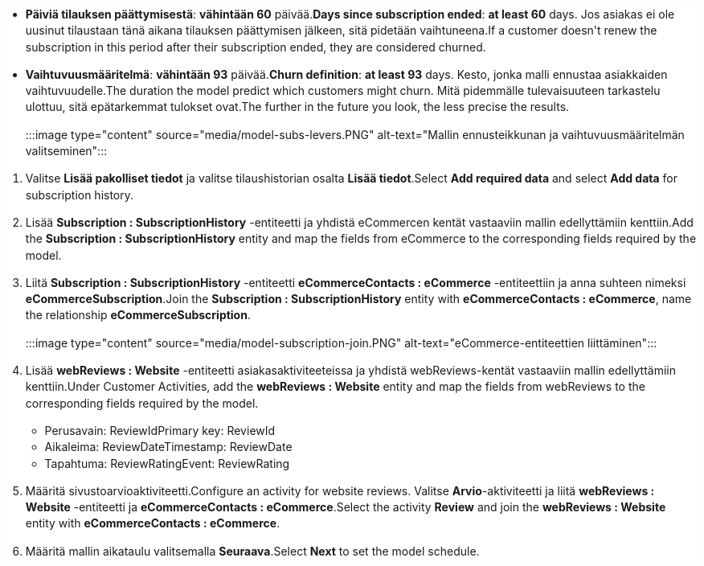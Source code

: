    * <span data-ttu-id="5eed5-200">**Päiviä tilauksen päättymisestä**: **vähintään 60** päivää.</span><span class="sxs-lookup"><span data-stu-id="5eed5-200">**Days since subscription ended**: **at least 60** days.</span></span> <span data-ttu-id="5eed5-201">Jos asiakas ei ole uusinut tilaustaan tänä aikana tilauksen päättymisen jälkeen, sitä pidetään vaihtuneena.</span><span class="sxs-lookup"><span data-stu-id="5eed5-201">If a customer doesn't renew the subscription in this period after their subscription ended, they are considered churned.</span></span> 

   * <span data-ttu-id="5eed5-202">**Vaihtuvuusmääritelmä**: **vähintään 93** päivää.</span><span class="sxs-lookup"><span data-stu-id="5eed5-202">**Churn definition**: **at least 93** days.</span></span> <span data-ttu-id="5eed5-203">Kesto, jonka malli ennustaa asiakkaiden vaihtuvuudelle.</span><span class="sxs-lookup"><span data-stu-id="5eed5-203">The duration the model predict which customers might churn.</span></span> <span data-ttu-id="5eed5-204">Mitä pidemmälle tulevaisuuteen tarkastelu ulottuu, sitä epätarkemmat tulokset ovat.</span><span class="sxs-lookup"><span data-stu-id="5eed5-204">The further in the future you look, the less precise the results.</span></span>

     :::image type="content" source="media/model-subs-levers.PNG" alt-text="Mallin ennusteikkunan ja vaihtuvuusmääritelmän valitseminen":::

1. <span data-ttu-id="5eed5-206">Valitse **Lisää pakolliset tiedot** ja valitse tilaushistorian osalta **Lisää tiedot**.</span><span class="sxs-lookup"><span data-stu-id="5eed5-206">Select **Add required data** and select **Add data** for subscription history.</span></span>

1. <span data-ttu-id="5eed5-207">Lisää **Subscription : SubscriptionHistory** -entiteetti ja yhdistä eCommercen kentät vastaaviin mallin edellyttämiin kenttiin.</span><span class="sxs-lookup"><span data-stu-id="5eed5-207">Add the **Subscription : SubscriptionHistory** entity and map the fields from eCommerce to the corresponding fields required by the model.</span></span>

1. <span data-ttu-id="5eed5-208">Liitä **Subscription : SubscriptionHistory** -entiteetti **eCommerceContacts : eCommerce** -entiteettiin ja anna suhteen nimeksi **eCommerceSubscription**.</span><span class="sxs-lookup"><span data-stu-id="5eed5-208">Join the **Subscription : SubscriptionHistory** entity with **eCommerceContacts : eCommerce**, name the relationship **eCommerceSubscription**.</span></span>

   :::image type="content" source="media/model-subscription-join.PNG" alt-text="eCommerce-entiteettien liittäminen":::

1. <span data-ttu-id="5eed5-210">Lisää **webReviews : Website** -entiteetti asiakasaktiviteeteissa ja yhdistä webReviews-kentät vastaaviin mallin edellyttämiin kenttiin.</span><span class="sxs-lookup"><span data-stu-id="5eed5-210">Under Customer Activities, add the **webReviews : Website** entity and map the fields from webReviews to the corresponding fields required by the model.</span></span> 
   - <span data-ttu-id="5eed5-211">Perusavain: ReviewId</span><span class="sxs-lookup"><span data-stu-id="5eed5-211">Primary key: ReviewId</span></span>
   - <span data-ttu-id="5eed5-212">Aikaleima: ReviewDate</span><span class="sxs-lookup"><span data-stu-id="5eed5-212">Timestamp: ReviewDate</span></span>
   - <span data-ttu-id="5eed5-213">Tapahtuma: ReviewRating</span><span class="sxs-lookup"><span data-stu-id="5eed5-213">Event: ReviewRating</span></span>

1. <span data-ttu-id="5eed5-214">Määritä sivustoarvioaktiviteetti.</span><span class="sxs-lookup"><span data-stu-id="5eed5-214">Configure an activity for website reviews.</span></span> <span data-ttu-id="5eed5-215">Valitse **Arvio**-aktiviteetti ja liitä **webReviews : Website** -entiteetti ja **eCommerceContacts : eCommerce**.</span><span class="sxs-lookup"><span data-stu-id="5eed5-215">Select the activity **Review** and join the **webReviews : Website** entity with **eCommerceContacts : eCommerce**.</span></span>

1. <span data-ttu-id="5eed5-216">Määritä mallin aikataulu valitsemalla **Seuraava**.</span><span class="sxs-lookup"><span data-stu-id="5eed5-216">Select **Next** to set the model schedule.</span></span>
